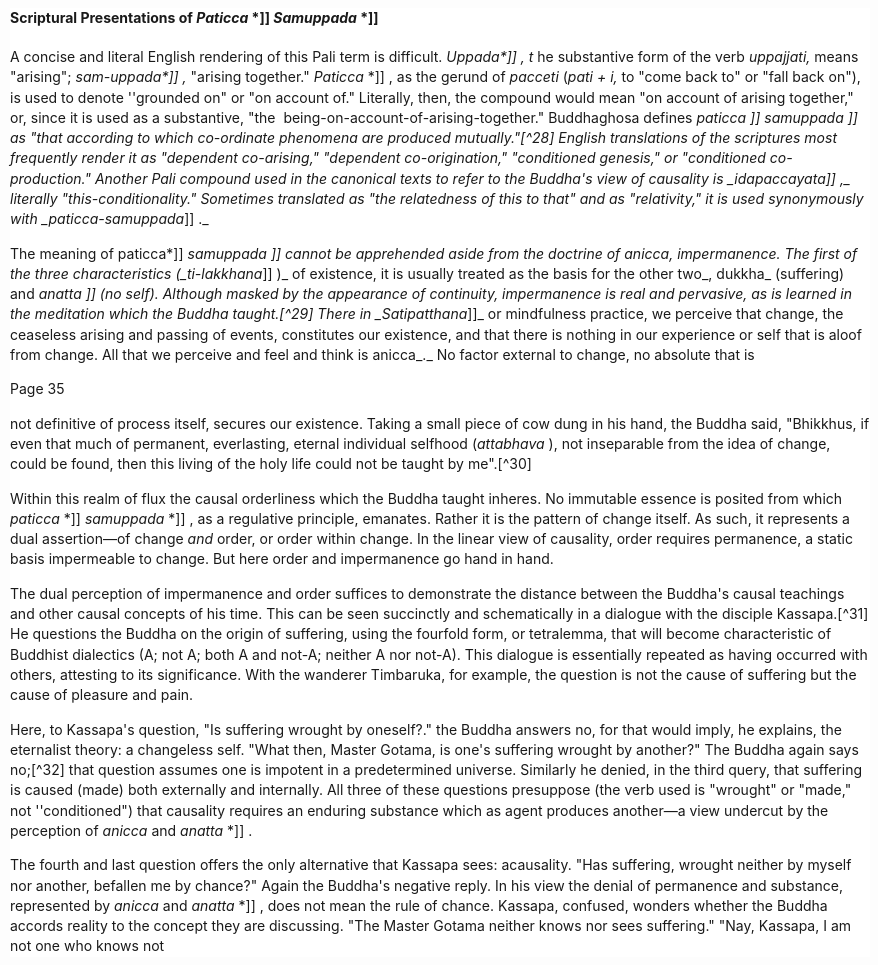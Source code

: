 #### Scriptural Presentations of _Paticca_ *]] _Samuppada_ *]]

A concise and literal English rendering of this Pali term is difficult. _Uppada*]] , t_ he substantive form of the verb _uppajjati,_ means "arising"; _sam-uppada*]] ,_ "arising together." _Paticca_ *]] , as the gerund of _pacceti_ (_pati + i,_ to "come back to" or "fall back on"), is used to denote ''grounded on" or "on account of." Literally, then, the compound would mean "on account of arising together," or, since it is used as a substantive, "the  being-on-account-of-arising-together." Buddhaghosa defines _paticca_ *]] _samuppada_ *]] as "that according to which co-ordinate phenomena are produced mutually."[^28] English translations of the scriptures most frequently render it as "dependent co-arising," "dependent co-origination," "conditioned genesis," or "conditioned co-production." Another Pali compound used in the canonical texts to refer to the Buddha's view of causality is _idapaccayata*]] ,_ literally "this-conditionality." Sometimes translated as "the relatedness of this to that" and as "relativity," it is used synonymously with _paticca-samuppada*]] ._

The meaning of paticca*]] _samuppada_ *]] cannot be apprehended aside from the doctrine of _anicca,_ impermanence. The first of the three characteristics (_ti-lakkhana*]] )_ of existence, it is usually treated as the basis for the other two_, dukkha_ (suffering) and _anatta_ *]] (no self). Although masked by the appearance of continuity, impermanence is real and pervasive, as is learned in the meditation which the Buddha taught.[^29] There in _Satipatthana*]]_ or mindfulness practice, we perceive that change, the ceaseless arising and passing of events, constitutes our existence, and that there is nothing in our experience or self that is aloof from change. All that we perceive and feel and think is anicca_._ No factor external to change, no absolute that is

Page 35

not definitive of process itself, secures our existence. Taking a small piece of cow dung in his hand, the Buddha said, "Bhikkhus, if even that much of permanent, everlasting, eternal individual selfhood (_attabhava_ ), not inseparable from the idea of change, could be found, then this living of the holy life could not be taught by me".[^30]

Within this realm of flux the causal orderliness which the Buddha taught inheres. No immutable essence is posited from which _paticca_ *]] _samuppada_ *]] , as a regulative principle, emanates. Rather it is the pattern of change itself. As such, it represents a dual assertion—of change _and_ order, or order within change. In the linear view of causality, order requires permanence, a static basis impermeable to change. But here order and impermanence go hand in hand.

The dual perception of impermanence and order suffices to demonstrate the distance between the Buddha's causal teachings and other causal concepts of his time. This can be seen succinctly and schematically in a dialogue with the disciple Kassapa.[^31] He questions the Buddha on the origin of suffering, using the fourfold form, or tetralemma, that will become characteristic of Buddhist dialectics (A; not A; both A and not-A; neither A nor not-A). This dialogue is essentially repeated as having occurred with others, attesting to its significance. With the wanderer Timbaruka, for example, the question is not the cause of suffering but the cause of pleasure and pain.

Here, to Kassapa's question, "Is suffering wrought by oneself?." the Buddha answers no, for that would imply, he explains, the eternalist theory: a changeless self. "What then, Master Gotama, is one's suffering wrought by another?" The Buddha again says no;[^32] that question assumes one is impotent in a predetermined universe. Similarly he denied, in the third query, that suffering is caused (made) both externally and internally. All three of these questions presuppose (the verb used is "wrought" or "made," not ''conditioned") that causality requires an enduring substance which as agent produces another—a view undercut by the perception of _anicca_ and _anatta_ *]] .

The fourth and last question offers the only alternative that Kassapa sees: acausality. "Has suffering, wrought neither by myself nor another, befallen me by chance?" Again the Buddha's negative reply. In his view the denial of permanence and substance, represented by _anicca_ and _anatta_ *]] , does not mean the rule of chance. Kassapa, confused, wonders whether the Buddha accords reality to the concept they are discussing. "The Master Gotama neither knows nor sees suffering." "Nay, Kassapa, I am not one who knows not
